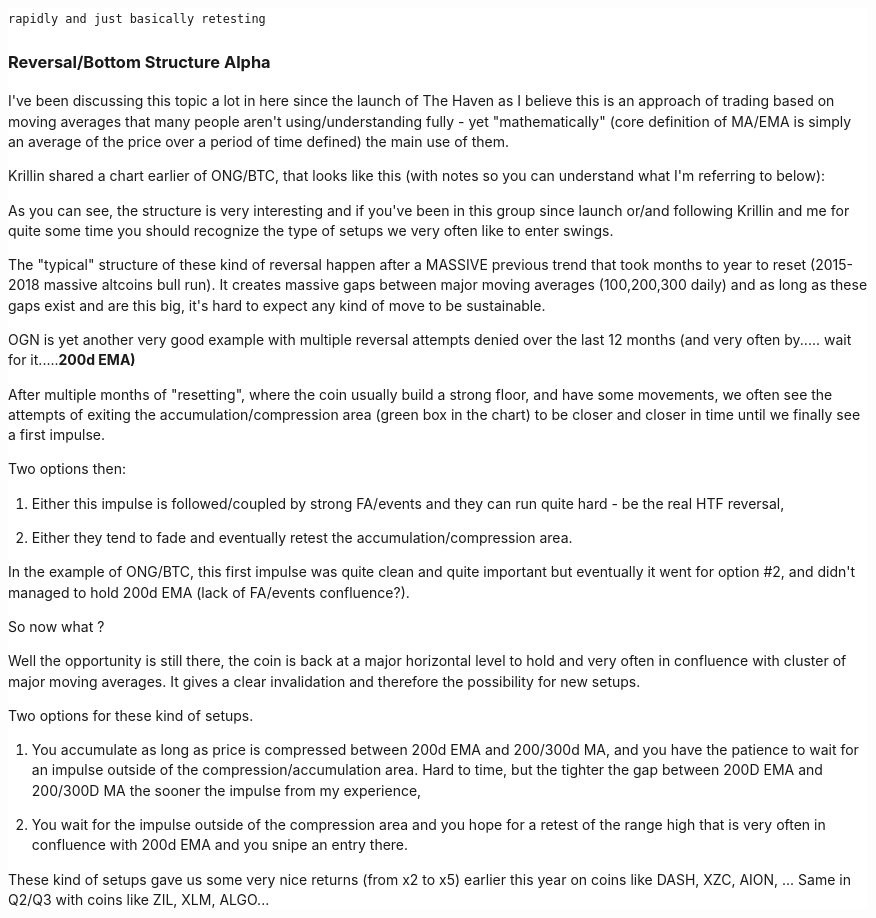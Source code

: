     rapidly and just basically retesting
    

### **Reversal/Bottom Structure Alpha**

I've been discussing this topic a lot in here since the launch of The Haven as I believe this is an approach of trading based on moving averages that many people aren't using/understanding fully - yet "mathematically" (core definition of MA/EMA is simply an average of the price over a period of time defined) the main use of them.

Krillin shared a chart earlier of ONG/BTC, that looks like this (with notes so you can understand what I'm referring to below):

[](https://imagedelivery.net/0TUhygZf3NbTC43eT6oVHg/b5dd1283-7586-49a2-04f6-b579eb627200/full)

As you can see, the structure is very interesting and if you've been in this group since launch or/and following Krillin and me for quite some time you should recognize the type of setups we very often like to enter swings.

The "typical" structure of these kind of reversal happen after a MASSIVE previous trend that took months to year to reset (2015-2018 massive altcoins bull run). It creates massive gaps between major moving averages (100,200,300 daily) and as long as these gaps exist and are this big, it's hard to expect any kind of move to be sustainable.

OGN is yet another very good example with multiple reversal attempts denied over the last 12 months (and very often by..... wait for it.....**200d EMA)**

After multiple months of "resetting", where the coin usually build a strong floor, and have some movements, we often see the attempts of exiting the accumulation/compression area (green box in the chart) to be closer and closer in time until we finally see a first impulse.

Two options then:

1) Either this impulse is followed/coupled by strong FA/events and they can run quite hard - be the real HTF reversal,

2) Either they tend to fade and eventually retest the accumulation/compression area.

In the example of ONG/BTC, this first impulse was quite clean and quite important but eventually it went for option #2, and didn't managed to hold 200d EMA (lack of FA/events confluence?).

So now what ?

Well the opportunity is still there, the coin is back at a major horizontal level to hold and very often in confluence with cluster of major moving averages. It gives a clear invalidation and therefore the possibility for new setups.

Two options for these kind of setups.

1) You accumulate as long as price is compressed between 200d EMA and 200/300d MA, and you have the patience to wait for an impulse outside of the compression/accumulation area. Hard to time, but the tighter the gap between 200D EMA and 200/300D MA the sooner the impulse from my experience,

2) You wait for the impulse outside of the compression area and you hope for a retest of the range high that is very often in confluence with 200d EMA and you snipe an entry there.

These kind of setups gave us some very nice returns (from x2 to x5) earlier this year on coins like DASH, XZC, AION, ... Same in Q2/Q3 with coins like ZIL, XLM, ALGO...
